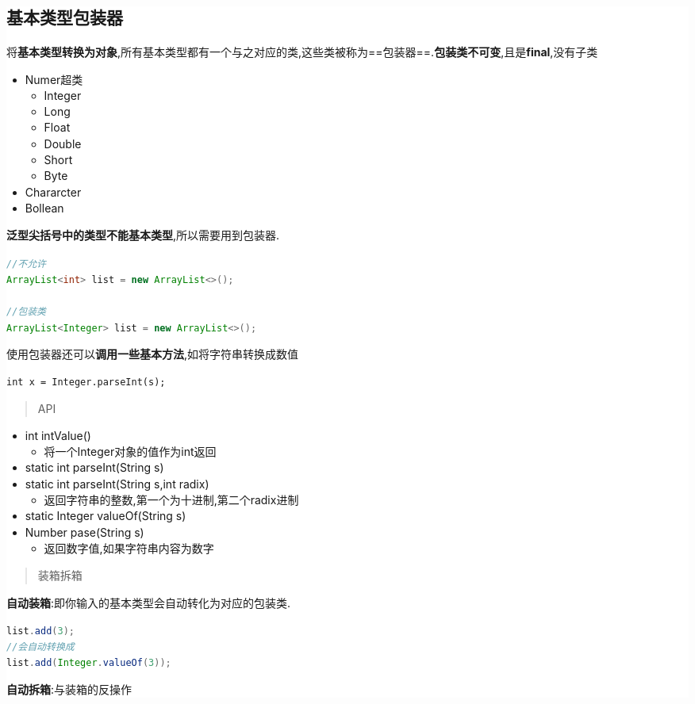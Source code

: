 ## 基本类型包装器

将**基本类型转换为对象**,所有基本类型都有一个与之对应的类,这些类被称为==包装器==.**包装类不可变**,且是**final**,没有子类

- Numer超类
  - Integer
  - Long
  - Float
  - Double
  - Short
  - Byte
- Chararcter
- Bollean



**泛型尖括号中的类型不能基本类型**,所以需要用到包装器.

```java
//不允许
ArrayList<int> list = new ArrayList<>();

//包装类
ArrayList<Integer> list = new ArrayList<>();
```

使用包装器还可以**调用一些基本方法**,如将字符串转换成数值

```
int x = Integer.parseInt(s);
```



> API

- int intValue()
  - 将一个Integer对象的值作为int返回
- static int parseInt(String s)
- static int parseInt(String s,int radix)
  - 返回字符串的整数,第一个为十进制,第二个radix进制
- static Integer valueOf(String s)
- Number pase(String s)
  - 返回数字值,如果字符串内容为数字




> 装箱拆箱

**自动装箱**:即你输入的基本类型会自动转化为对应的包装类.

```java
list.add(3);
//会自动转换成
list.add(Integer.valueOf(3));
```

**自动拆箱**:与装箱的反操作
